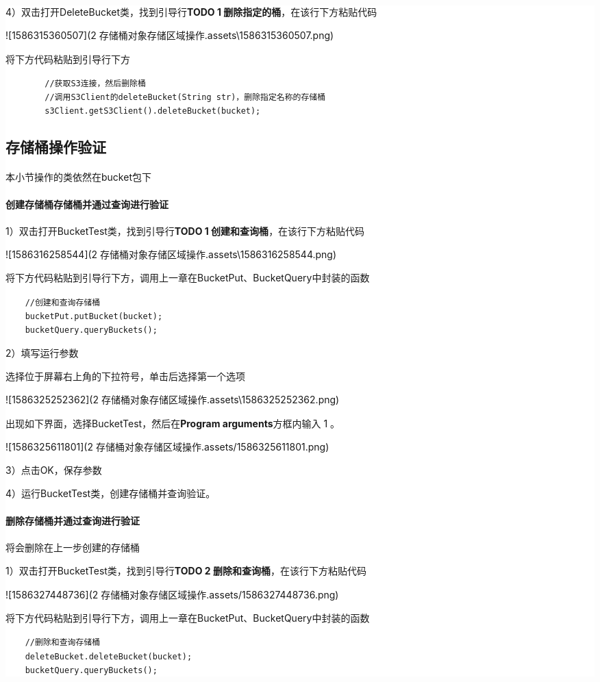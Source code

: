 4）双击打开DeleteBucket类，找到引导行**TODO 1 删除指定的桶**，在该行下方粘贴代码

![1586315360507](2 存储桶对象存储区域操作.assets\1586315360507.png)

将下方代码粘贴到引导行下方

```
        //获取S3连接，然后删除桶
        //调用S3Client的deleteBucket(String str)，删除指定名称的存储桶
        s3Client.getS3Client().deleteBucket(bucket);
```

## 存储桶操作验证

本小节操作的类依然在bucket包下

#### 创建存储桶存储桶并通过查询进行验证

1）双击打开BucketTest类，找到引导行**TODO  1 创建和查询桶**，在该行下方粘贴代码

![1586316258544](2 存储桶对象存储区域操作.assets\1586316258544.png)

将下方代码粘贴到引导行下方，调用上一章在BucketPut、BucketQuery中封装的函数

```
    //创建和查询存储桶
    bucketPut.putBucket(bucket);
    bucketQuery.queryBuckets();
```

2）填写运行参数

选择位于屏幕右上角的下拉符号，单击后选择第一个选项

![1586325252362](2 存储桶对象存储区域操作.assets\1586325252362.png)

出现如下界面，选择BucketTest，然后在**Program arguments**方框内输入 1 。

![1586325611801](2 存储桶对象存储区域操作.assets/1586325611801.png)

3）点击OK，保存参数



4）运行BucketTest类，创建存储桶并查询验证。



#### 删除存储桶并通过查询进行验证

将会删除在上一步创建的存储桶

1）双击打开BucketTest类，找到引导行**TODO  2 删除和查询桶**，在该行下方粘贴代码

![1586327448736](2 存储桶对象存储区域操作.assets/1586327448736.png)

将下方代码粘贴到引导行下方，调用上一章在BucketPut、BucketQuery中封装的函数

```
    //删除和查询存储桶
    deleteBucket.deleteBucket(bucket);
    bucketQuery.queryBuckets();
```
